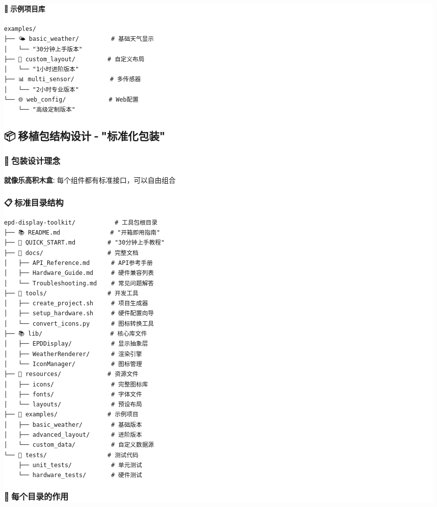 #### 📖 示例项目库
```
examples/
├── 🌤️ basic_weather/         # 基础天气显示
│   └── "30分钟上手版本"
├── 🎨 custom_layout/         # 自定义布局
│   └── "1小时进阶版本"  
├── 📊 multi_sensor/          # 多传感器
│   └── "2小时专业版本"
└── 🌐 web_config/            # Web配置
    └── "高级定制版本"
```

## 📦 移植包结构设计 - "标准化包装"

### 🎁 包装设计理念
**就像乐高积木盒**: 每个组件都有标准接口，可以自由组合

### 📋 标准目录结构
```
epd-display-toolkit/           # 工具包根目录
├── 📚 README.md              # "开箱即用指南"
├── 🚀 QUICK_START.md         # "30分钟上手教程"  
├── 📖 docs/                  # 完整文档
│   ├── API_Reference.md      # API参考手册
│   ├── Hardware_Guide.md     # 硬件兼容列表
│   └── Troubleshooting.md    # 常见问题解答
├── 🔧 tools/                 # 开发工具
│   ├── create_project.sh     # 项目生成器
│   ├── setup_hardware.sh     # 硬件配置向导
│   └── convert_icons.py      # 图标转换工具
├── 📚 lib/                   # 核心库文件
│   ├── EPDDisplay/           # 显示抽象层
│   ├── WeatherRenderer/      # 渲染引擎
│   └── IconManager/          # 图标管理
├── 🎨 resources/             # 资源文件
│   ├── icons/                # 完整图标库
│   ├── fonts/                # 字体文件
│   └── layouts/              # 预设布局
├── 📖 examples/              # 示例项目
│   ├── basic_weather/        # 基础版本
│   ├── advanced_layout/      # 进阶版本
│   └── custom_data/          # 自定义数据源
└── 🧪 tests/                 # 测试代码
    ├── unit_tests/           # 单元测试
    └── hardware_tests/       # 硬件测试
```

### 🎯 每个目录的作用
